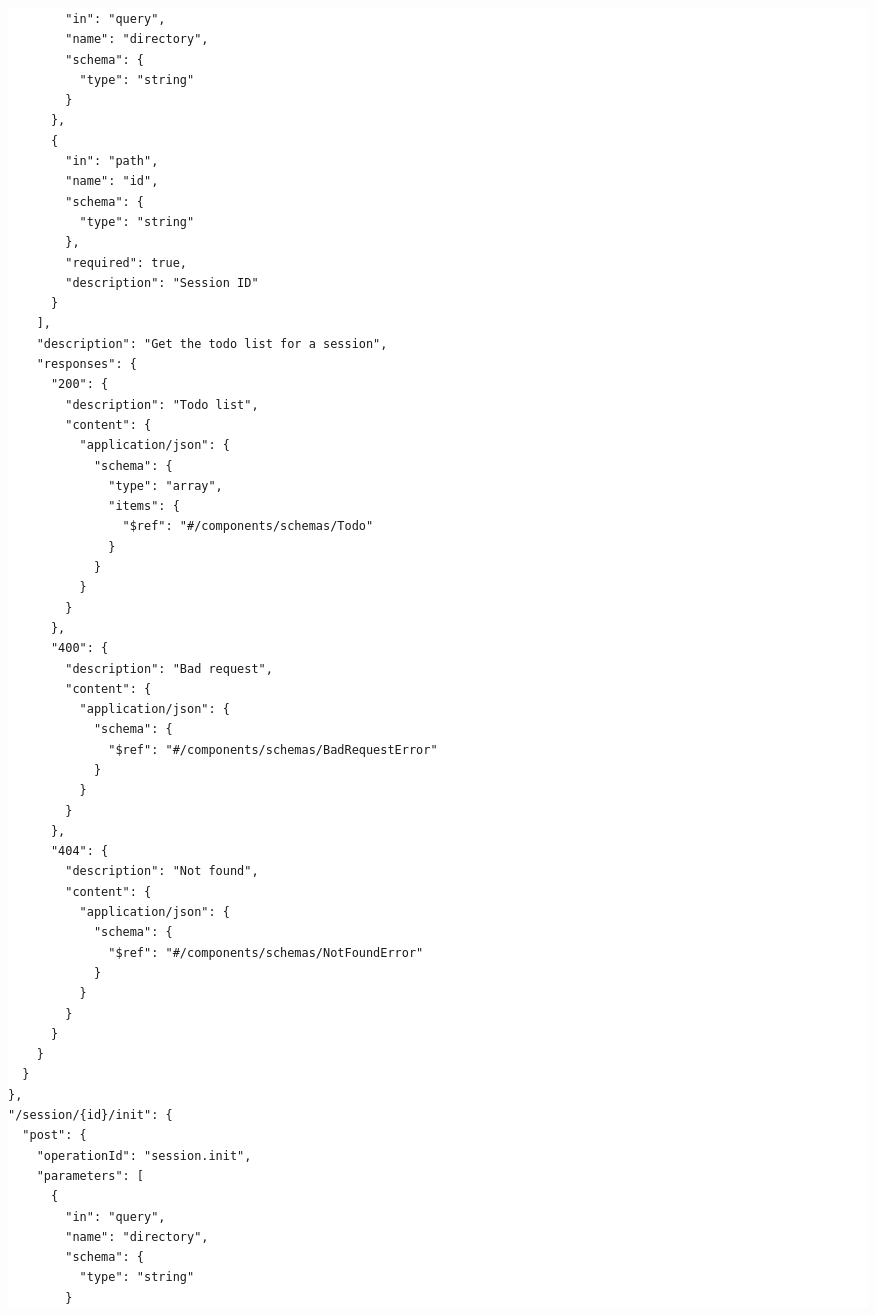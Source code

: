             "in": "query",
            "name": "directory",
            "schema": {
              "type": "string"
            }
          },
          {
            "in": "path",
            "name": "id",
            "schema": {
              "type": "string"
            },
            "required": true,
            "description": "Session ID"
          }
        ],
        "description": "Get the todo list for a session",
        "responses": {
          "200": {
            "description": "Todo list",
            "content": {
              "application/json": {
                "schema": {
                  "type": "array",
                  "items": {
                    "$ref": "#/components/schemas/Todo"
                  }
                }
              }
            }
          },
          "400": {
            "description": "Bad request",
            "content": {
              "application/json": {
                "schema": {
                  "$ref": "#/components/schemas/BadRequestError"
                }
              }
            }
          },
          "404": {
            "description": "Not found",
            "content": {
              "application/json": {
                "schema": {
                  "$ref": "#/components/schemas/NotFoundError"
                }
              }
            }
          }
        }
      }
    },
    "/session/{id}/init": {
      "post": {
        "operationId": "session.init",
        "parameters": [
          {
            "in": "query",
            "name": "directory",
            "schema": {
              "type": "string"
            }